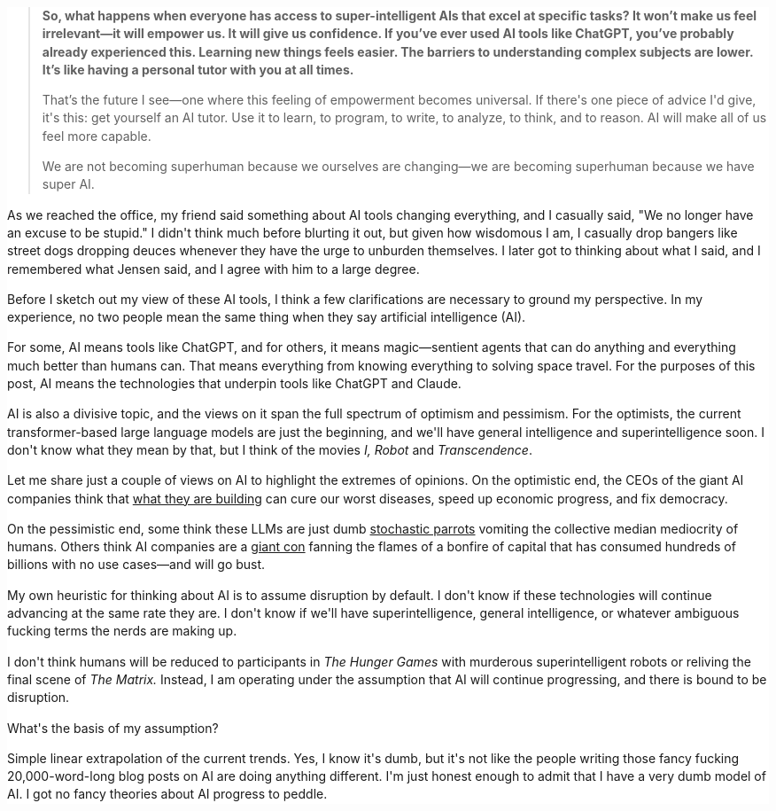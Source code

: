 > **So, what happens when everyone has access to super-intelligent AIs that excel at specific tasks? It won’t make us feel irrelevant—it will empower us. It will give us confidence. If you’ve ever used AI tools like ChatGPT, you’ve probably already experienced this. Learning new things feels easier. The barriers to understanding complex subjects are lower. It’s like having a personal tutor with you at all times.**
> 
> That’s the future I see—one where this feeling of empowerment becomes universal. If there's one piece of advice I'd give, it's this: get yourself an AI tutor. Use it to learn, to program, to write, to analyze, to think, and to reason. AI will make all of us feel more capable.
> 
> We are not becoming superhuman because we ourselves are changing—we are becoming superhuman because we have super AI.

As we reached the office, my friend said something about AI tools changing everything, and I casually said, "We no longer have an excuse to be stupid." I didn't think much before blurting it out, but given how wisdomous I am, I casually drop bangers like street dogs dropping deuces whenever they have the urge to unburden themselves. I later got to thinking about what I said, and I remembered what Jensen said, and I agree with him to a large degree.

Before I sketch out my view of these AI tools, I think a few clarifications are necessary to ground my perspective. In my experience, no two people mean the same thing when they say artificial intelligence (AI).

For some, AI means tools like ChatGPT, and for others, it means magic—sentient agents that can do anything and everything much better than humans can. That means everything from knowing everything to solving space travel. For the purposes of this post, AI means the technologies that underpin tools like ChatGPT and Claude.

AI is also a divisive topic, and the views on it span the full spectrum of optimism and pessimism. For the optimists, the current transformer-based large language models are just the beginning, and we'll have general intelligence and superintelligence soon. I don't know what they mean by that, but I think of the movies _I, Robot_ and _Transcendence_.

Let me share just a couple of views on AI to highlight the extremes of opinions. On the optimistic end, the CEOs of the giant AI companies think that [what they are building](https://darioamodei.com/machines-of-loving-grace#5-work-and-meaning) can cure our worst diseases, speed up economic progress, and fix democracy.

On the pessimistic end, some think these LLMs are just dumb [stochastic parrots](https://en.wikipedia.org/wiki/Stochastic_parrot) vomiting the collective median mediocrity of humans. Others think AI companies are a [giant con](https://www.wheresyoured.at/wheres-the-money/) fanning the flames of a bonfire of capital that has consumed hundreds of billions with no use cases—and will go bust.

My own heuristic for thinking about AI is to assume disruption by default. I don't know if these technologies will continue advancing at the same rate they are. I don't know if we'll have superintelligence, general intelligence, or whatever ambiguous fucking terms the nerds are making up.

I don't think humans will be reduced to participants in _The Hunger Games_ with murderous superintelligent robots or reliving the final scene of _The Matrix._ Instead, I am operating under the assumption that AI will continue progressing, and there is bound to be disruption.

What's the basis of my assumption?

Simple linear extrapolation of the current trends. Yes, I know it's dumb, but it's not like the people writing those fancy fucking 20,000-word-long blog posts on AI are doing anything different. I'm just honest enough to admit that I have a very dumb model of AI. I got no fancy theories about AI progress to peddle.
